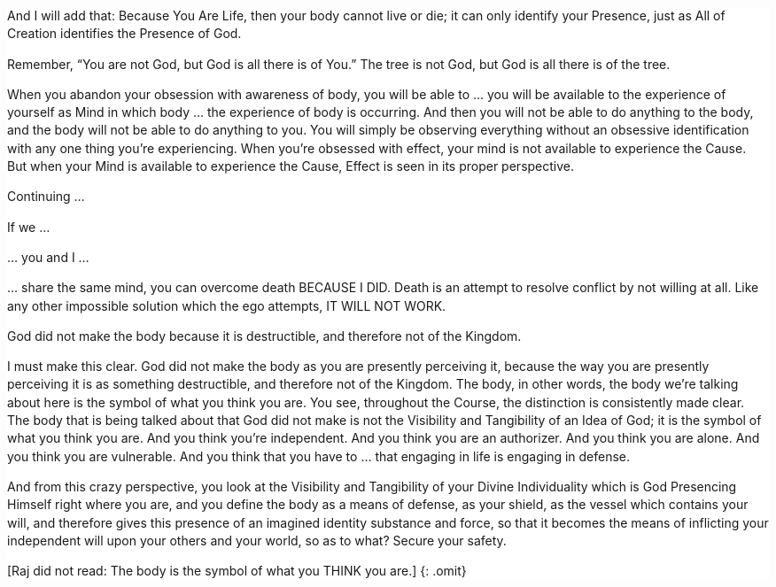 And I will add that: Because You Are Life, then your body cannot live or
die; it can only identify your Presence, just as All of Creation
identifies the Presence of God.

Remember, &ldquo;You are not God, but God is all there is of You.&rdquo;
The tree is not God, but God is all there is of the tree.

When you abandon your obsession with awareness of body, you will be able
to &hellip; you will be available to the experience of yourself as Mind
in which body &hellip; the experience of body is occurring. And then you
will not be able to do anything to the body, and the body will not be
able to do anything to you. You will simply be observing everything
without an obsessive identification with any one thing you&rsquo;re
experiencing. When you&rsquo;re obsessed with effect, your mind is not
available to experience the Cause. But when your Mind is available to
experience the Cause, Effect is seen in its proper perspective.

Continuing &hellip;

<div markdown="1" class="well book">
If we &hellip;
</div>

&hellip; you and I &hellip;

<div markdown="1" class="well book">
&hellip; share the same mind, you can overcome death BECAUSE I DID.
Death is an attempt to resolve conflict by not willing at all. Like any
other impossible solution which the ego attempts, IT WILL NOT WORK.

God did not make the body because it is destructible, and therefore not
of the Kingdom.
</div>

I must make this clear. God did not make the body as you are presently
perceiving it, because the way you are presently perceiving it is as
something destructible, and therefore not of the Kingdom. The body, in
other words, the body we&rsquo;re talking about here is the symbol of
what you think you are. You see, throughout the Course, the distinction
is consistently made clear. The body that is being talked about that God
did not make is not the Visibility and Tangibility of an Idea of God; it
is the symbol of what you think you are. And you think you&rsquo;re
independent. And you think you are an authorizer. And you think you are
alone. And you think you are vulnerable. And you think that you have to
&hellip; that engaging in life is engaging in defense.

And from this crazy perspective, you look at the Visibility and
Tangibility of your Divine Individuality which is God Presencing Himself
right where you are, and you define the body as a means of defense, as
your shield, as the vessel which contains your will, and therefore gives
this presence of an imagined identity substance and force, so that it
becomes the means of inflicting your independent will upon your others
and your world, so as to what? Secure your safety.

<div markdown="1" class="well book">
[Raj did not read: The body is the symbol of what you THINK you are.]
{: .omit}
</div>


[^1]: T6.5 'To Have, Give All to All'